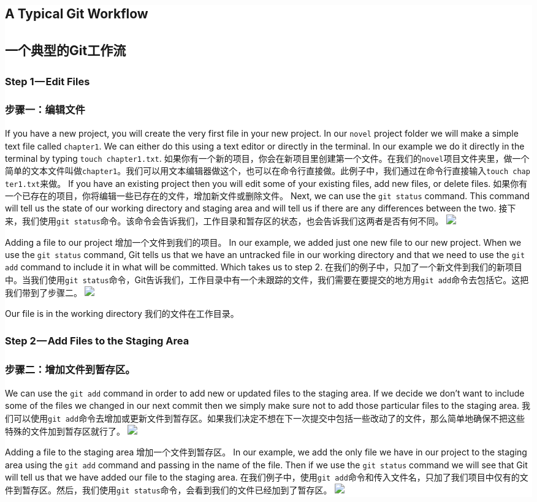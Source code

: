 ## A Typical Git Workflow
## 一个典型的Git工作流
### Step 1 — Edit Files
### 步骤一：编辑文件
If you have a new project, you will create the very first file in your new project. In our `novel` project folder we will make a simple text file called `chapter1`. We can either do this using a text editor or directly in the terminal. In our example we do it directly in the terminal by typing `touch chapter1.txt`.
如果你有一个新的项目，你会在新项目里创建第一个文件。在我们的`novel`项目文件夹里，做一个简单的文本文件叫做`chapter1`。我们可以用文本编辑器做这个，也可以在命令行直接做。此例子中，我们通过在命令行直接输入`touch chapter1.txt`来做。
If you have an existing project then you will edit some of your existing files, add new files, or delete files.
如果你有一个已存在的项目，你将编辑一些已存在的文件，增加新文件或删除文件。
Next, we can use the `git status` command. This command will tell us the state of our working directory and staging area and will tell us if there are any differences between the two.
接下来，我们使用`git status`命令。该命令会告诉我们，工作目录和暂存区的状态，也会告诉我们这两者是否有何不同。
![](https://www.freecodecamp.org/news/content/images/2021/03/1_jHl7OaAsZBBa-6fuyK8Esw.png)

Adding a file to our project
增加一个文件到我们的项目。
In our example, we added just one new file to our new project. When we use the `git status` command, Git tells us that we have an untracked file in our working directory and that we need to use the `git add` command to include it in what will be committed. Which takes us to step 2.
在我们的例子中，只加了一个新文件到我们的新项目中。当我们使用`git status`命令，Git告诉我们，工作目录中有一个未跟踪的文件，我们需要在要提交的地方用`git add`命令去包括它。这把我们带到了步骤二。
![](https://www.freecodecamp.org/news/content/images/2021/03/1_r3tL0x5-6x60uycPkIQxbg.png)

Our file is in the working directory
我们的文件在工作目录。
### Step 2 — Add Files to the Staging Area
### 步骤二：增加文件到暂存区。
We can use the `git add` command in order to add new or updated files to the staging area. If we decide we don’t want to include some of the files we changed in our next commit then we simply make sure not to add those particular files to the staging area.
我们可以使用`git add`命令去增加或更新文件到暂存区。如果我们决定不想在下一次提交中包括一些改动了的文件，那么简单地确保不把这些特殊的文件加到暂存区就行了。
![](https://www.freecodecamp.org/news/content/images/2021/03/updated.png)

Adding a file to the staging area
增加一个文件到暂存区。
In our example, we add the only file we have in our project to the staging area using the `git add` command and passing in the name of the file. Then if we use the `git status` command we will see that Git will tell us that we have added our file to the staging area.
在我们例子中，使用`git add`命令和传入文件名，只加了我们项目中仅有的文件到暂存区。然后，我们使用`git status`命令，会看到我们的文件已经加到了暂存区。
![](https://www.freecodecamp.org/news/content/images/2021/03/1_90QUPov6WsHjkokIzJw10g.png)
